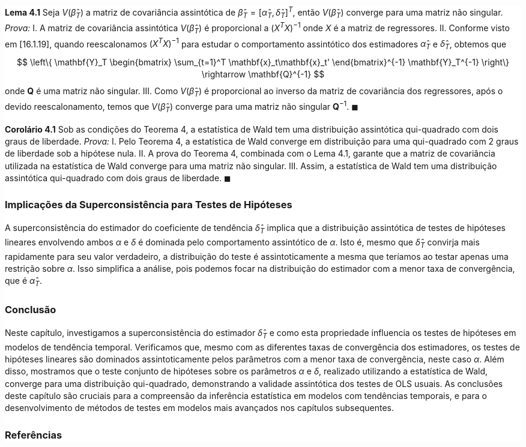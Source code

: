   
**Lema 4.1**
Seja $V(\hat{\beta}_T)$ a matriz de covariância assintótica de $\hat{\beta}_T = [\hat{\alpha}_T, \hat{\delta}_T]^T$, então $V(\hat{\beta}_T)$ converge para uma matriz não singular.
*Prova:*
I.  A matriz de covariância assintótica $V(\hat{\beta}_T)$  é proporcional a $(X^TX)^{-1}$ onde $X$ é a matriz de regressores.
II.  Conforme visto em [16.1.19], quando reescalonamos  $(X^TX)^{-1}$  para estudar o comportamento assintótico dos estimadores  $\hat{\alpha}_T$ e  $\hat{\delta}_T$,  obtemos que
    $$ \left\{ \mathbf{Y}_T \begin{bmatrix} \sum_{t=1}^T \mathbf{x}_t\mathbf{x}_t' \end{bmatrix}^{-1} \mathbf{Y}_T^{-1} \right\} \rightarrow \mathbf{Q}^{-1} $$
    onde $\mathbf{Q}$ é uma matriz não singular.
III.  Como  $V(\hat{\beta}_T)$  é proporcional ao inverso da matriz de covariância dos regressores, após o devido reescalonamento, temos que  $V(\hat{\beta}_T)$  converge para uma matriz não singular  $\mathbf{Q}^{-1}$. $\blacksquare$
  
  **Corolário 4.1** 
Sob as condições do Teorema 4, a estatística de Wald tem uma distribuição assintótica qui-quadrado com dois graus de liberdade.
*Prova:*
I. Pelo Teorema 4, a estatística de Wald converge em distribuição para uma qui-quadrado com 2 graus de liberdade sob a hipótese nula.
II. A prova do Teorema 4, combinada com o Lema 4.1, garante que a matriz de covariância utilizada na estatística de Wald converge para uma matriz não singular.
III. Assim, a estatística de Wald tem uma distribuição assintótica qui-quadrado com dois graus de liberdade. $\blacksquare$

### Implicações da Superconsistência para Testes de Hipóteses

A superconsistência do estimador do coeficiente de tendência $\hat{\delta}_T$ implica que a distribuição assintótica de testes de hipóteses lineares envolvendo ambos $\alpha$ e $\delta$ é dominada pelo comportamento assintótico de $\alpha$. Isto é, mesmo que $\hat{\delta}_T$ convirja mais rapidamente para seu valor verdadeiro, a distribuição do teste é assintoticamente a mesma que teríamos ao testar apenas uma restrição sobre $\alpha$. Isso simplifica a análise, pois podemos focar na distribuição do estimador com a menor taxa de convergência, que é $\hat{\alpha}_T$.

### Conclusão

Neste capítulo, investigamos a superconsistência do estimador $\hat{\delta}_T$ e como esta propriedade influencia os testes de hipóteses em modelos de tendência temporal. Verificamos que, mesmo com as diferentes taxas de convergência dos estimadores, os testes de hipóteses lineares são dominados assintoticamente pelos parâmetros com a menor taxa de convergência, neste caso $\alpha$. Além disso, mostramos que o teste conjunto de hipóteses sobre os parâmetros $\alpha$ e $\delta$, realizado utilizando a estatística de Wald, converge para uma distribuição qui-quadrado, demonstrando a validade assintótica dos testes de OLS usuais. As conclusões deste capítulo são cruciais para a compreensão da inferência estatística em modelos com tendências temporais, e para o desenvolvimento de métodos de testes em modelos mais avançados nos capítulos subsequentes.
### Referências
[^1]: The coefficients of regression models involving unit roots or deterministic time trends are typically estimated by ordinary least squares. However, the asymptotic distributions of the coefficient estimates cannot be calculated in the same way as are those for regression models involving stationary variables. Among other difficulties, the estimates of different parameters will in general have different asymptotic rates of convergence.
[^2]: If e, ~ N(0, σ²), then the model [16.1.1] satisfies the classical regression assumptions and the standard OLS t or F statistics in equations [8.1.26] and [8.1.32] would have exact small-sample t or F distributions.
[^3]: This chapter introduces this technique, which will prove useful not only for studying time trends but also for analyzing estimators for a variety of nonstationary processes in Chapters 17 and 18.
[^4]: Recall the approach used to find asymptotic distributions for regressions with stationary explanatory variables in Chapter 8.
[^5]: The usual assumption was that (1/T) \sum_1 x_t x_t, converged in probability to a nonsingular matrix Q while (1/\sqrt{T}) \sum_1^T x_t \epsilon_t, converged in distribution to a N(0, \sigma^2 Q) random variable, implying that \sqrt{T}(b+- \beta) N(0, 0^2Q-1).
[^6]: It turns out that the OLS estimates â, and 87 have different asymptotic rates of convergence. To arrive at nondegenerate limiting distributions, â, is multiplied by \sqrt{T}, whereas y must be multiplied by T^{3/2}!
[^7]: From [16.1.19] and [16.1.24], the asymptotic distribution of [16.1.18] can be calculated as in Example 7.5 of Chapter 7: [\sqrt{T}(\hat{\alpha}_T - \alpha) , T^{3/2}(\hat{\delta}_T - \delta)]  N(0, \sigma^2Q^{-1}).
[^8]: Thus, although â and 87 converge at different rates, the corresponding standard errors day and ôs, also incorporate different orders of T, with the result that the usual OLS t tests are asymptotically valid.
[^9]: It is interesting also to consider a test of a single hypothesis involving both a and 8, Hra + r28 = r, where r1, 12, and r are parameters that describe the hypothesis.
[^10]: At test of H, can be obtained from the square root of the OLS F test (expression [8.1.32]).
[^11]:  A test involving a single restriction across parameters with different rates of convergence is dominated asymptotically by the parameters with the slowest rates of convergence.
[^12]: Thus, again, the usual OLS test is asymptotically valid.
[^13]: Consider a sample of T + p observations on y, {y-p+1, y-p+2,...,y}, and let ᾶτ, δτ, Φ1.τ, ..... Φρ. denote coefficient estimates based on ordinary least squares estimation of [16.3.1] for t = 1, 2, ..., T.
[^14]:  The idea of transforming the regression into a form such as [16.3.3] is due to Sims, Stock, and Watson (1990).
[^15]:  The system of [16.3.7] is just an algebraically equivalent representation of the regression model [16.3.5].

[^16]: This means that some of the elements of R* may be irrelevant asymptotically, so that [16.3.22] has the same asymptotic distribution as a simpler expression.
[^17]: It turns out that the OLS estimates â, and 87 have different asymptotic rates of convergence. To arrive at nondegenerate limiting distributions, â, is multiplied by \sqrt{T}, whereas 8 must be multiplied by T^{3/2}! We can think of this adjustment as premultiplying [16.1.6] or [16.1.8] by the matrix Y = \begin{bmatrix} \sqrt{T} & 0 \\ 0 & T^{3/2} \end{bmatrix}.